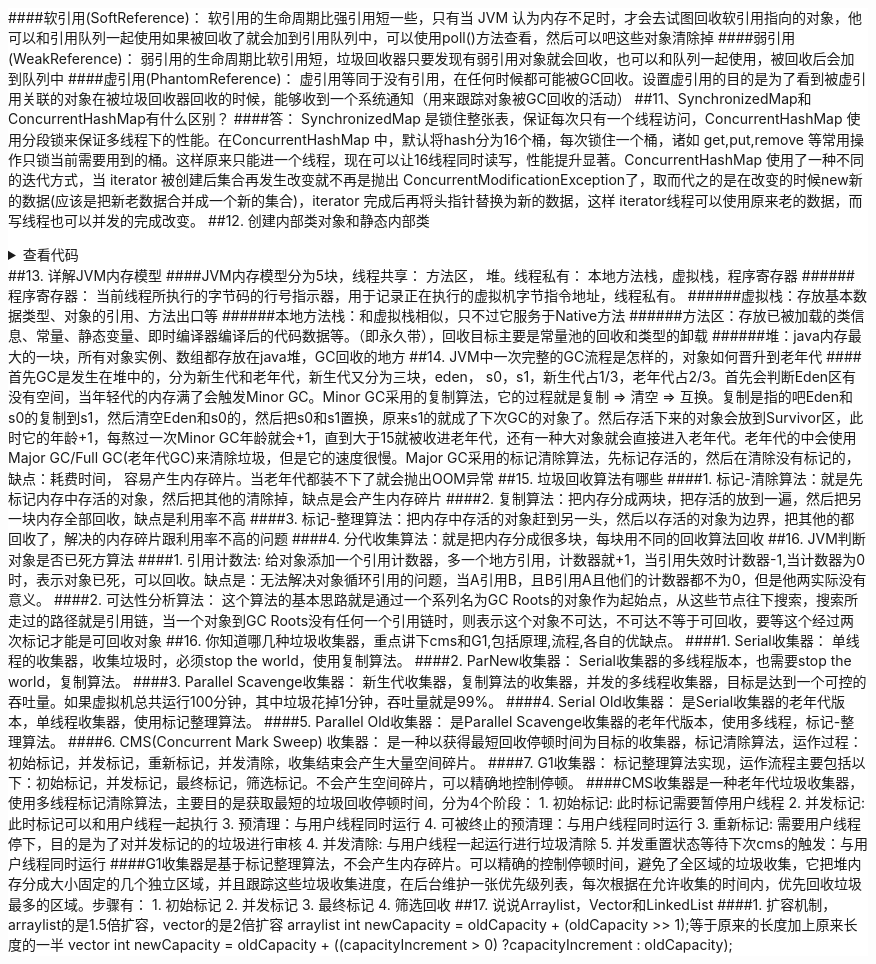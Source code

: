 ####软引用(SoftReference)： 软引用的生命周期比强引用短一些，只有当 JVM 认为内存不足时，才会去试图回收软引用指向的对象，他可以和引用队列一起使用如果被回收了就会加到引用队列中，可以使用poll()方法查看，然后可以吧这些对象清除掉
####弱引用(WeakReference)： 弱引用的生命周期比软引用短，垃圾回收器只要发现有弱引用对象就会回收，也可以和队列一起使用，被回收后会加到队列中
####虚引用(PhantomReference)： 虚引用等同于没有引用，在任何时候都可能被GC回收。设置虚引用的目的是为了看到被虚引用关联的对象在被垃圾回收器回收的时候，能够收到一个系统通知（用来跟踪对象被GC回收的活动）
##11、SynchronizedMap和ConcurrentHashMap有什么区别？
####答： SynchronizedMap 是锁住整张表，保证每次只有一个线程访问，ConcurrentHashMap 使用分段锁来保证多线程下的性能。在ConcurrentHashMap 中，默认将hash分为16个桶，每次锁住一个桶，诸如 get,put,remove 等常用操作只锁当前需要用到的桶。这样原来只能进一个线程，现在可以让16线程同时读写，性能提升显著。ConcurrentHashMap 使用了一种不同的迭代方式，当 iterator 被创建后集合再发生改变就不再是抛出 ConcurrentModificationException了，取而代之的是在改变的时候new新的数据(应该是把新老数据合并成一个新的集合)，iterator 完成后再将头指针替换为新的数据，这样 iterator线程可以使用原来老的数据，而写线程也可以并发的完成改变。
##12. 创建内部类对象和静态内部类
<details><summary>查看代码</summary></details>
##13. 详解JVM内存模型
####JVM内存模型分为5块，线程共享： 方法区， 堆。线程私有： 本地方法栈，虚拟栈，程序寄存器
######程序寄存器： 当前线程所执行的字节码的行号指示器，用于记录正在执行的虚拟机字节指令地址，线程私有。
######虚拟栈：存放基本数据类型、对象的引用、方法出口等
######本地方法栈：和虚拟栈相似，只不过它服务于Native方法
######方法区：存放已被加载的类信息、常量、静态变量、即时编译器编译后的代码数据等。（即永久带），回收目标主要是常量池的回收和类型的卸载
######堆：java内存最大的一块，所有对象实例、数组都存放在java堆，GC回收的地方
##14. JVM中一次完整的GC流程是怎样的，对象如何晋升到老年代
####首先GC是发生在堆中的，分为新生代和老年代，新生代又分为三块，eden， s0，s1，新生代占1/3，老年代占2/3。首先会判断Eden区有没有空间，当年轻代的内存满了会触发Minor GC。Minor GC采用的复制算法，它的过程就是复制 => 清空 => 互换。复制是指的吧Eden和s0的复制到s1，然后清空Eden和s0的，然后把s0和s1置换，原来s1的就成了下次GC的对象了。然后存活下来的对象会放到Survivor区，此时它的年龄+1，每熬过一次Minor GC年龄就会+1，直到大于15就被收进老年代，还有一种大对象就会直接进入老年代。老年代的中会使用Major GC/Full GC(老年代GC)来清除垃圾，但是它的速度很慢。Major GC采用的标记清除算法，先标记存活的，然后在清除没有标记的，缺点：耗费时间， 容易产生内存碎片。当老年代都装不下了就会抛出OOM异常
##15. 垃圾回收算法有哪些
####1. 标记-清除算法：就是先标记内存中存活的对象，然后把其他的清除掉，缺点是会产生内存碎片
####2. 复制算法：把内存分成两块，把存活的放到一遍，然后把另一块内存全部回收，缺点是利用率不高
####3. 标记-整理算法：把内存中存活的对象赶到另一头，然后以存活的对象为边界，把其他的都回收了，解决的内存碎片跟利用率不高的问题
####4. 分代收集算法：就是把内存分成很多块，每块用不同的回收算法回收
##16. JVM判断对象是否已死方算法
####1. 引用计数法: 给对象添加一个引用计数器，多一个地方引用，计数器就+1，当引用失效时计数器-1,当计数器为0时，表示对象已死，可以回收。缺点是：无法解决对象循环引用的问题，当A引用B，且B引用A且他们的计数器都不为0，但是他两实际没有意义。
####2. 可达性分析算法： 这个算法的基本思路就是通过一个系列名为GC Roots的对象作为起始点，从这些节点往下搜索，搜索所走过的路径就是引用链，当一个对象到GC Roots没有任何一个引用链时，则表示这个对象不可达，不可达不等于可回收，要等这个经过两次标记才能是可回收对象
##16. 你知道哪几种垃圾收集器，重点讲下cms和G1,包括原理,流程,各自的优缺点。
####1. Serial收集器： 单线程的收集器，收集垃圾时，必须stop the world，使用复制算法。
####2. ParNew收集器： Serial收集器的多线程版本，也需要stop the world，复制算法。
####3. Parallel Scavenge收集器： 新生代收集器，复制算法的收集器，并发的多线程收集器，目标是达到一个可控的吞吐量。如果虚拟机总共运行100分钟，其中垃圾花掉1分钟，吞吐量就是99%。
####4. Serial Old收集器： 是Serial收集器的老年代版本，单线程收集器，使用标记整理算法。
####5. Parallel Old收集器： 是Parallel Scavenge收集器的老年代版本，使用多线程，标记-整理算法。
####6. CMS(Concurrent Mark Sweep) 收集器： 是一种以获得最短回收停顿时间为目标的收集器，标记清除算法，运作过程：初始标记，并发标记，重新标记，并发清除，收集结束会产生大量空间碎片。
####7. G1收集器： 标记整理算法实现，运作流程主要包括以下：初始标记，并发标记，最终标记，筛选标记。不会产生空间碎片，可以精确地控制停顿。
####CMS收集器是一种老年代垃圾收集器，使用多线程标记清除算法，主要目的是获取最短的垃圾回收停顿时间，分为4个阶段：
1. 初始标记: 此时标记需要暂停用户线程
2. 并发标记: 此时标记可以和用户线程一起执行
3. 预清理：与用户线程同时运行
4. 可被终止的预清理：与用户线程同时运行
3. 重新标记: 需要用户线程停下，目的是为了对并发标记的的垃圾进行审核
4. 并发清除: 与用户线程一起运行进行垃圾清除
5. 并发重置状态等待下次cms的触发：与用户线程同时运行
####G1收集器是基于标记整理算法，不会产生内存碎片。可以精确的控制停顿时间，避免了全区域的垃圾收集，它把堆内存分成大小固定的几个独立区域，并且跟踪这些垃圾收集进度，在后台维护一张优先级列表，每次根据在允许收集的时间内，优先回收垃圾最多的区域。步骤有：
1. 初始标记
2. 并发标记
3. 最终标记
4. 筛选回收
##17. 说说Arraylist，Vector和LinkedList
####1. 扩容机制，arraylist的是1.5倍扩容，vector的是2倍扩容
	arraylist
	int newCapacity = oldCapacity + (oldCapacity >> 1);等于原来的长度加上原来长度的一半
	vector
	int newCapacity = oldCapacity + ((capacityIncrement > 0) ?capacityIncrement : oldCapacity);
